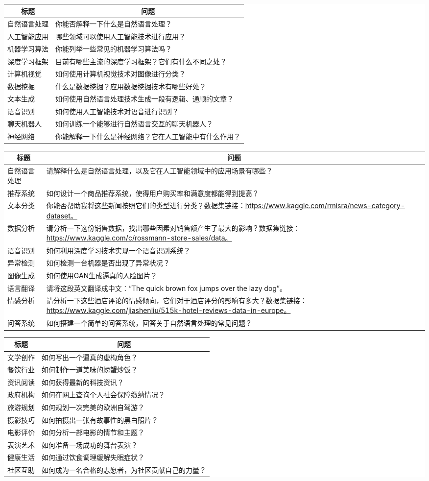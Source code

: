 |标题|问题|
|---|---|
|自然语言处理|你能否解释一下什么是自然语言处理？|
|人工智能应用|哪些领域可以使用人工智能技术进行应用？|
|机器学习算法|你能列举一些常见的机器学习算法吗？|
|深度学习框架|目前有哪些主流的深度学习框架？它们有什么不同之处？|
|计算机视觉|如何使用计算机视觉技术对图像进行分类？|
|数据挖掘|什么是数据挖掘？应用数据挖掘技术有哪些好处？|
|文本生成|如何使用自然语言处理技术生成一段有逻辑、通顺的文章？|
|语音识别|如何使用人工智能技术对语音进行识别？|
|聊天机器人|如何训练一个能够进行自然语言交互的聊天机器人？|
|神经网络|你能解释一下什么是神经网络？它在人工智能中有什么作用？|

|标题|问题|
|---|---|
|自然语言处理|请解释什么是自然语言处理，以及它在人工智能领域中的应用场景有哪些？|
|推荐系统|如何设计一个商品推荐系统，使得用户购买率和满意度都能得到提高？|
|文本分类|你能否帮助我将这些新闻按照它们的类型进行分类？数据集链接：https://www.kaggle.com/rmisra/news-category-dataset。|
|数据分析|请分析一下这份销售数据，找出哪些因素对销售额产生了最大的影响？数据集链接：https://www.kaggle.com/c/rossmann-store-sales/data。|
|语音识别|如何利用深度学习技术实现一个语音识别系统？|
|异常检测|如何检测一台机器是否出现了异常状况？|
|图像生成|如何使用GAN生成逼真的人脸图片？|
|语言翻译|请将这段英文翻译成中文：“The quick brown fox jumps over the lazy dog”。|
|情感分析|请分析一下这些酒店评论的情感倾向，它们对于酒店评分的影响有多大？数据集链接：https://www.kaggle.com/jiashenliu/515k-hotel-reviews-data-in-europe。|
|问答系统|如何搭建一个简单的问答系统，回答关于自然语言处理的常见问题？|

| 标题                     | 问题                                                         |
|-------------------------|--------------------------------------------------------------|
| 文学创作                | 如何写出一个逼真的虚构角色？                                 |
| 餐饮行业                | 如何制作一道美味的螃蟹炒饭？                                 |
| 资讯阅读                | 如何获得最新的科技资讯？                                     |
| 政府机构                | 如何在网上查询个人社会保障缴纳情况？                         |
| 旅游规划                | 如何规划一次完美的欧洲自驾游？                               |
| 摄影技巧                | 如何拍摄出一张有故事性的黑白照片？                           |
| 电影评价                | 如何分析一部电影的情节和主题？                               |
| 表演艺术                | 如何准备一场成功的舞台表演？                                 |
| 健康生活                | 如何通过饮食调理缓解失眠症状？                               |
| 社区互助                | 如何成为一名合格的志愿者，为社区贡献自己的力量？           |
